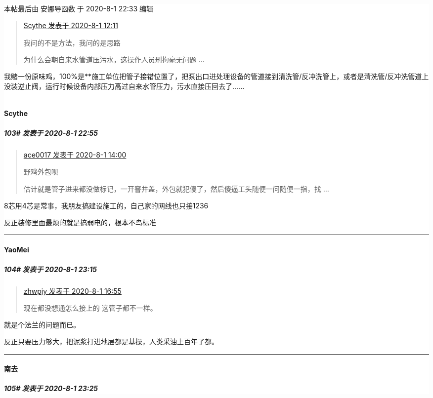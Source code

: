 

 本帖最后由 安娜导函数 于 2020-8-1 22:33 编辑 
<blockquote><a href="httphttps://bbs.saraba1st.com/2b/forum.php?mod=redirect&amp;goto=findpost&amp;pid=48281896&amp;ptid=1952478" target="_blank">Scythe 发表于 2020-8-1 12:11</a>

我问的不是方法，我问的是思路


为什么会朝自来水管道压污水，这操作人员刑拘毫无问题 ...</blockquote>
我赌一份原味鸡，100%是**施工单位把管子接错位置了，把泵出口进处理设备的管道接到清洗管/反冲洗管上，或者是清洗管/反冲洗管道上没装逆止阀，运行时候设备内部压力高过自来水管压力，污水直接压回去了......







*****

####  Scythe  
##### 103#       发表于 2020-8-1 22:55



<blockquote><a href="httphttps://bbs.saraba1st.com/2b/forum.php?mod=redirect&amp;goto=findpost&amp;pid=48282960&amp;ptid=1952478" target="_blank">ace0017 发表于 2020-8-1 14:00</a>

野鸡外包呗


估计就是管子进来都没做标记，一开窨井盖，外包就犯傻了，然后傻逼工头随便一问随便一指，找 ...</blockquote>
8芯用4芯是常事，我朋友搞建设施工的，自己家的网线也只接1236


反正装修里面最烦的就是搞弱电的，根本不鸟标准







*****

####  YaoMei  
##### 104#       发表于 2020-8-1 23:15



<blockquote><a href="httphttps://bbs.saraba1st.com/2b/forum.php?mod=redirect&amp;goto=findpost&amp;pid=48284314&amp;ptid=1952478" target="_blank">zhwpjy 发表于 2020-8-1 16:55</a>

现在都没想通怎么接上的 这管子都不一样。</blockquote>
就是个法兰的问题而已。

反正只要压力够大，把泥浆打进地层都是基操，人类采油上百年了都。







*****

####  南去  
##### 105#       发表于 2020-8-1 23:25
